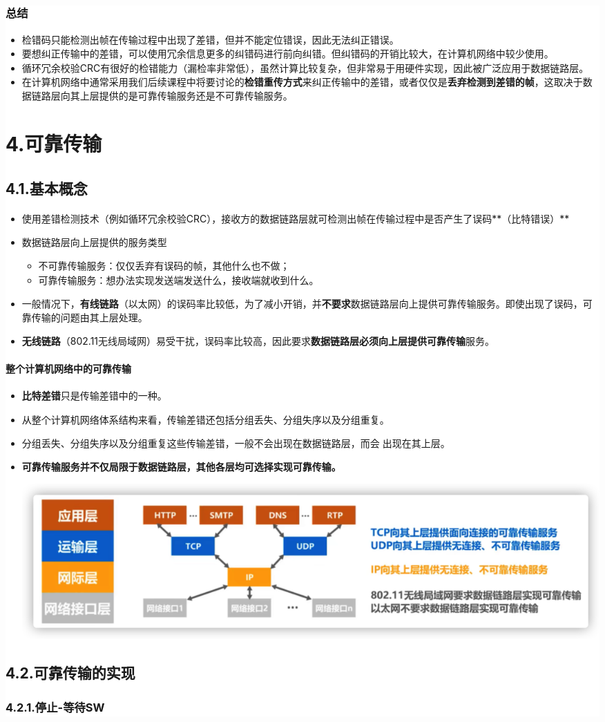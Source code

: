 
### 总结

- 检错码只能检测出帧在传输过程中出现了差错，但并不能定位错误，因此无法纠正错误。
- 要想纠正传输中的差错，可以使用冗余信息更多的纠错码进行前向纠错。但纠错码的开销比较大，在计算机网络中较少使用。
- 循环冗余校验CRC有很好的检错能力（漏检率非常低），虽然计算比较复杂，但非常易于用硬件实现，因此被广泛应用于数据链路层。
- 在计算机网络中通常采用我们后续课程中将要讨论的**检错重传方式**来纠正传输中的差错，或者仅仅是**丢弃检测到差错的帧**，这取决于数据链路层向其上层提供的是可靠传输服务还是不可靠传输服务。



# 4.可靠传输

## 4.1.基本概念

- 使用差错检测技术（例如循环冗余校验CRC），接收方的数据链路层就可检测出帧在传输过程中是否产生了误码**（比特错误）**
- 数据链路层向上层提供的服务类型
  - 不可靠传输服务：仅仅丢弃有误码的帧，其他什么也不做；
  - 可靠传输服务：想办法实现发送端发送什么，接收端就收到什么。

- 一般情况下，**有线链路**（以太网）的误码率比较低，为了减小开销，并**不要求**数据链路层向上提供可靠传输服务。即使出现了误码，可靠传输的问题由其上层处理。
- **无线链路**（802.11无线局域网）易受干扰，误码率比较高，因此要求**数据链路层必须向上层提供可靠传输**服务。



#### 整个计算机网络中的可靠传输

- **比特差错**只是传输差错中的一种。

- 从整个计算机网络体系结构来看，传输差错还包括分组丢失、分组失序以及分组重复。

- 分组丢失、分组失序以及分组重复这些传输差错，一般不会出现在数据链路层，而会
  出现在其上层。

- **可靠传输服务并不仅局限于数据链路层，其他各层均可选择实现可靠传输。**

  ![image-20211229190144991](笔记-链路层.assets/image-20211229190144991.png)



## 4.2.可靠传输的实现

### 4.2.1.停止-等待SW
